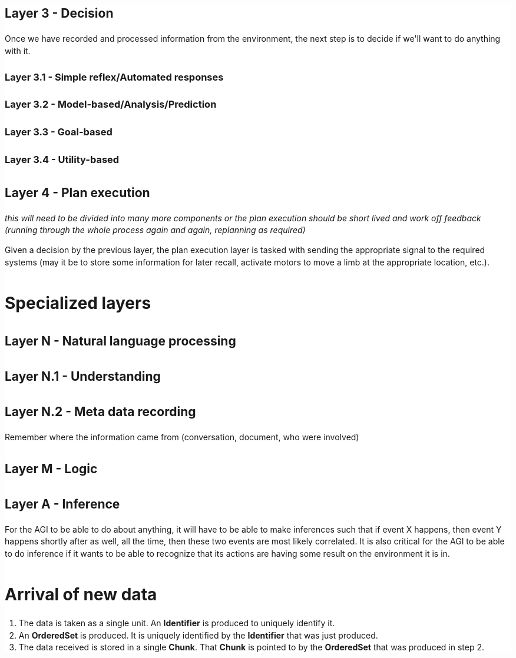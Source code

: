 ## Layer 3 - Decision

Once we have recorded and processed information from the environment, the next step is to decide if we'll want to do anything with it.

### Layer 3.1 - Simple reflex/Automated responses

### Layer 3.2 - Model-based/Analysis/Prediction

### Layer 3.3 - Goal-based

### Layer 3.4 - Utility-based

## Layer 4 - Plan execution

*this will need to be divided into many more components or the plan execution should be short lived and work off feedback (running through the whole process again and again, replanning as required)*

Given a decision by the previous layer, the plan execution layer is tasked with sending the appropriate signal to the required systems (may it be to store some information for later recall, activate motors to move a limb at the appropriate location, etc.).

# Specialized layers

## Layer N - Natural language processing

## Layer N.1 - Understanding

## Layer N.2 - Meta data recording

Remember where the information came from (conversation, document, who were involved)

## Layer M - Logic

## Layer A - Inference
For the AGI to be able to do about anything, it will have to be able to make inferences such that if event X happens, then event Y happens shortly after as well, all the time, then these two events are most likely correlated. It is also critical for the AGI to be able to do inference if it wants to be able to recognize that its actions are having some result on the environment it is in.

# Arrival of new data

1. The data is taken as a single unit. An **Identifier** is produced to uniquely identify it.
2. An **OrderedSet** is produced. It is uniquely identified by the **Identifier** that was just produced.
3. The data received is stored in a single **Chunk**. That **Chunk** is pointed to by the **OrderedSet** that was produced in step 2.

